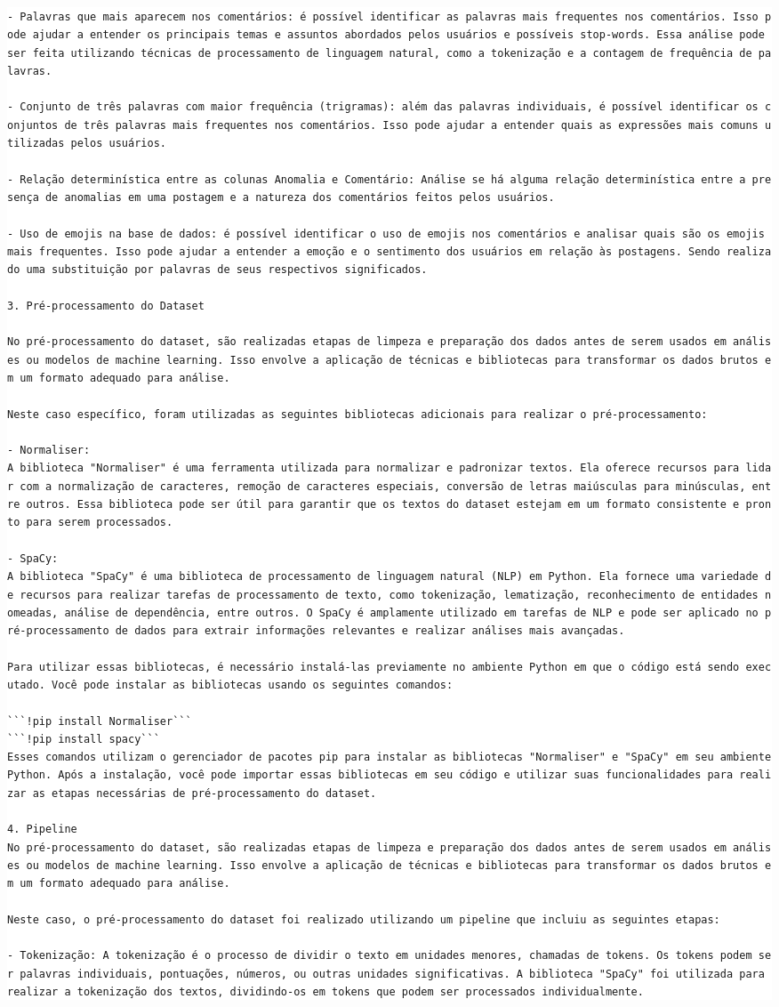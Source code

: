 ```
- Palavras que mais aparecem nos comentários: é possível identificar as palavras mais frequentes nos comentários. Isso pode ajudar a entender os principais temas e assuntos abordados pelos usuários e possíveis stop-words. Essa análise pode ser feita utilizando técnicas de processamento de linguagem natural, como a tokenização e a contagem de frequência de palavras.

- Conjunto de três palavras com maior frequência (trigramas): além das palavras individuais, é possível identificar os conjuntos de três palavras mais frequentes nos comentários. Isso pode ajudar a entender quais as expressões mais comuns utilizadas pelos usuários.

- Relação determinística entre as colunas Anomalia e Comentário: Análise se há alguma relação determinística entre a presença de anomalias em uma postagem e a natureza dos comentários feitos pelos usuários.

- Uso de emojis na base de dados: é possível identificar o uso de emojis nos comentários e analisar quais são os emojis mais frequentes. Isso pode ajudar a entender a emoção e o sentimento dos usuários em relação às postagens. Sendo realizado uma substituição por palavras de seus respectivos significados.

3. Pré-processamento do Dataset

No pré-processamento do dataset, são realizadas etapas de limpeza e preparação dos dados antes de serem usados em análises ou modelos de machine learning. Isso envolve a aplicação de técnicas e bibliotecas para transformar os dados brutos em um formato adequado para análise.

Neste caso específico, foram utilizadas as seguintes bibliotecas adicionais para realizar o pré-processamento:

- Normaliser:
A biblioteca "Normaliser" é uma ferramenta utilizada para normalizar e padronizar textos. Ela oferece recursos para lidar com a normalização de caracteres, remoção de caracteres especiais, conversão de letras maiúsculas para minúsculas, entre outros. Essa biblioteca pode ser útil para garantir que os textos do dataset estejam em um formato consistente e pronto para serem processados.

- SpaCy: 
A biblioteca "SpaCy" é uma biblioteca de processamento de linguagem natural (NLP) em Python. Ela fornece uma variedade de recursos para realizar tarefas de processamento de texto, como tokenização, lematização, reconhecimento de entidades nomeadas, análise de dependência, entre outros. O SpaCy é amplamente utilizado em tarefas de NLP e pode ser aplicado no pré-processamento de dados para extrair informações relevantes e realizar análises mais avançadas.

Para utilizar essas bibliotecas, é necessário instalá-las previamente no ambiente Python em que o código está sendo executado. Você pode instalar as bibliotecas usando os seguintes comandos:

```!pip install Normaliser```
```!pip install spacy```
Esses comandos utilizam o gerenciador de pacotes pip para instalar as bibliotecas "Normaliser" e "SpaCy" em seu ambiente Python. Após a instalação, você pode importar essas bibliotecas em seu código e utilizar suas funcionalidades para realizar as etapas necessárias de pré-processamento do dataset.

4. Pipeline
No pré-processamento do dataset, são realizadas etapas de limpeza e preparação dos dados antes de serem usados em análises ou modelos de machine learning. Isso envolve a aplicação de técnicas e bibliotecas para transformar os dados brutos em um formato adequado para análise.

Neste caso, o pré-processamento do dataset foi realizado utilizando um pipeline que incluiu as seguintes etapas:

- Tokenização: A tokenização é o processo de dividir o texto em unidades menores, chamadas de tokens. Os tokens podem ser palavras individuais, pontuações, números, ou outras unidades significativas. A biblioteca "SpaCy" foi utilizada para realizar a tokenização dos textos, dividindo-os em tokens que podem ser processados individualmente.

```